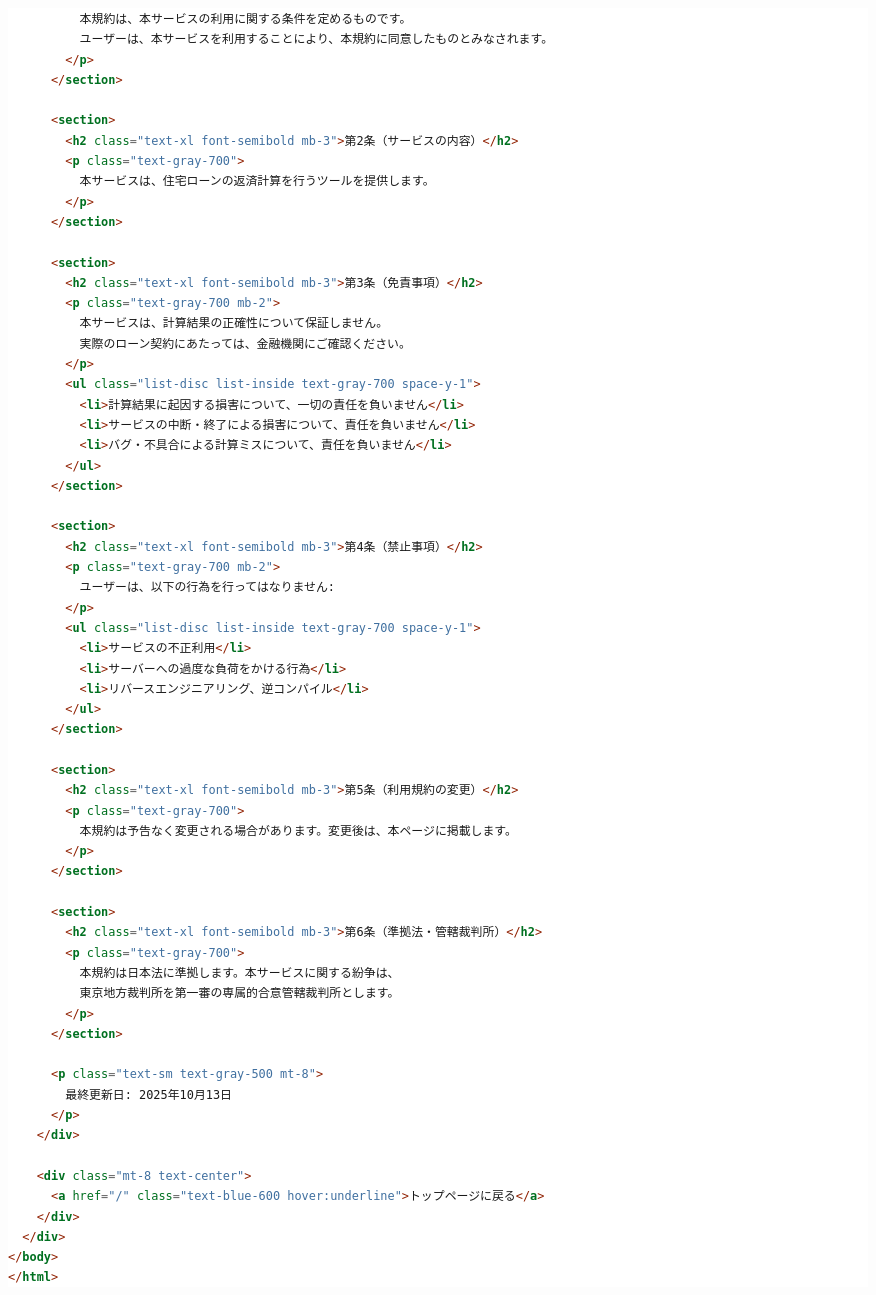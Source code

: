```html
          本規約は、本サービスの利用に関する条件を定めるものです。
          ユーザーは、本サービスを利用することにより、本規約に同意したものとみなされます。
        </p>
      </section>

      <section>
        <h2 class="text-xl font-semibold mb-3">第2条（サービスの内容）</h2>
        <p class="text-gray-700">
          本サービスは、住宅ローンの返済計算を行うツールを提供します。
        </p>
      </section>

      <section>
        <h2 class="text-xl font-semibold mb-3">第3条（免責事項）</h2>
        <p class="text-gray-700 mb-2">
          本サービスは、計算結果の正確性について保証しません。
          実際のローン契約にあたっては、金融機関にご確認ください。
        </p>
        <ul class="list-disc list-inside text-gray-700 space-y-1">
          <li>計算結果に起因する損害について、一切の責任を負いません</li>
          <li>サービスの中断・終了による損害について、責任を負いません</li>
          <li>バグ・不具合による計算ミスについて、責任を負いません</li>
        </ul>
      </section>

      <section>
        <h2 class="text-xl font-semibold mb-3">第4条（禁止事項）</h2>
        <p class="text-gray-700 mb-2">
          ユーザーは、以下の行為を行ってはなりません:
        </p>
        <ul class="list-disc list-inside text-gray-700 space-y-1">
          <li>サービスの不正利用</li>
          <li>サーバーへの過度な負荷をかける行為</li>
          <li>リバースエンジニアリング、逆コンパイル</li>
        </ul>
      </section>

      <section>
        <h2 class="text-xl font-semibold mb-3">第5条（利用規約の変更）</h2>
        <p class="text-gray-700">
          本規約は予告なく変更される場合があります。変更後は、本ページに掲載します。
        </p>
      </section>

      <section>
        <h2 class="text-xl font-semibold mb-3">第6条（準拠法・管轄裁判所）</h2>
        <p class="text-gray-700">
          本規約は日本法に準拠します。本サービスに関する紛争は、
          東京地方裁判所を第一審の専属的合意管轄裁判所とします。
        </p>
      </section>

      <p class="text-sm text-gray-500 mt-8">
        最終更新日: 2025年10月13日
      </p>
    </div>

    <div class="mt-8 text-center">
      <a href="/" class="text-blue-600 hover:underline">トップページに戻る</a>
    </div>
  </div>
</body>
</html>
```